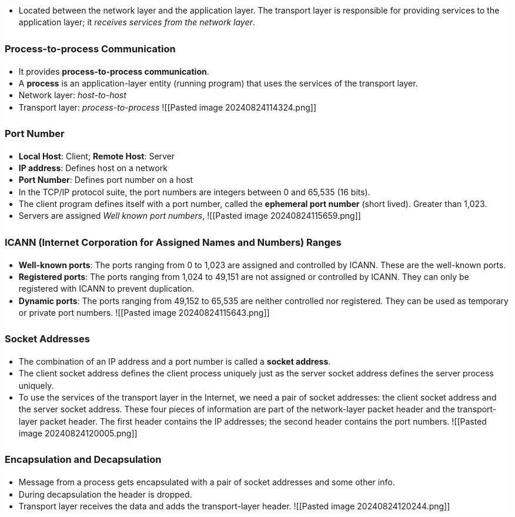 - Located between the network layer and the application layer. The transport layer is responsible for providing services to the application layer; it *receives services from the network layer*.
### Process-to-process Communication

- It provides **process-to-process communication**. 
- A **process** is an application-layer entity (running program) that uses the services of the transport layer.
 - Network layer: *host-to-host*
 - Transport layer: *process-to-process*
 ![[Pasted image 20240824114324.png]]
### Port Number

- **Local Host**: Client; **Remote Host**: Server
- **IP address**: Defines host on a network
- **Port Number**: Defines port number on a host
-  In the TCP/IP protocol suite, the port numbers are integers between 0 and 65,535 (16 bits).
- The client program defines itself with a port number, called the **ephemeral port number** (short lived). Greater than 1,023.
- Servers are assigned *Well known port numbers*,
![[Pasted image 20240824115659.png]]

### ICANN (Internet Corporation for Assigned Names and Numbers) Ranges

- **Well-known ports**: The ports ranging from 0 to 1,023 are assigned and controlled by ICANN. These are the well-known ports.
- **Registered ports**: The ports ranging from 1,024 to 49,151 are not assigned or controlled by ICANN. They can only be registered with ICANN to prevent duplication.
- **Dynamic ports**: The ports ranging from 49,152 to 65,535 are neither controlled nor registered. They can be used as temporary or private port numbers.
![[Pasted image 20240824115643.png]]

### Socket Addresses

- The combination of an IP address and a port number is called a **socket address**. 
- The client socket address defines the client process uniquely just as the server socket address defines the server process uniquely.
- To use the services of the transport layer in the Internet, we need a pair of socket addresses: the client socket address and the server socket address. These four pieces of information are part of the network-layer packet header and the transport-layer packet header. The first header contains the IP addresses; the second header contains the port numbers.
![[Pasted image 20240824120005.png]]

### Encapsulation and Decapsulation
- Message from a process gets encapsulated with a pair of socket addresses and some other info.
- During decapsulation the header is dropped.
- Transport layer receives the data and adds the transport-layer header.
![[Pasted image 20240824120244.png]]
